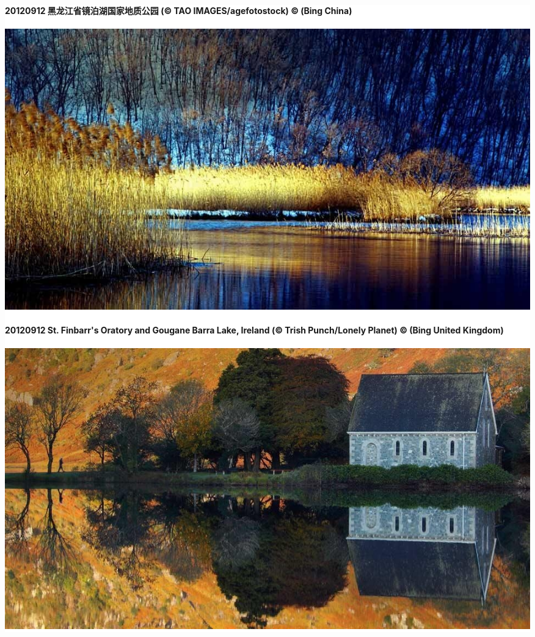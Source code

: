 #### 20120912 黑龙江省镜泊湖国家地质公园 (© TAO IMAGES/agefotostock) © (Bing China)

![](20120912_ZhuanxinLakeWinter.jpg)

#### 20120912 St. Finbarr's Oratory and Gougane Barra Lake, Ireland (© Trish Punch/Lonely Planet) © (Bing United Kingdom)

![](20120912_StFinbarrsOratory.jpg)
